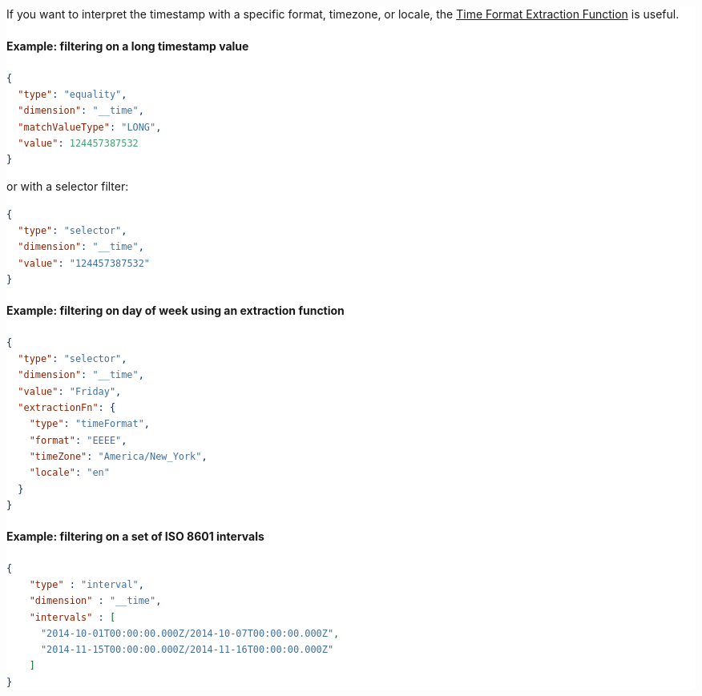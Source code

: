 If you want to interpret the timestamp with a specific format, timezone, or locale, the [Time Format Extraction Function](./dimensionspecs.md#time-format-extraction-function) is useful.

#### Example: filtering on a long timestamp value

```json
{
  "type": "equality",
  "dimension": "__time",
  "matchValueType": "LONG",
  "value": 124457387532
}
```

or with a selector filter:

```json
{
  "type": "selector",
  "dimension": "__time",
  "value": "124457387532"
}
```

#### Example: filtering on day of week using an extraction function

```json
{
  "type": "selector",
  "dimension": "__time",
  "value": "Friday",
  "extractionFn": {
    "type": "timeFormat",
    "format": "EEEE",
    "timeZone": "America/New_York",
    "locale": "en"
  }
}
```

#### Example: filtering on a set of ISO 8601 intervals

```json
{
    "type" : "interval",
    "dimension" : "__time",
    "intervals" : [
      "2014-10-01T00:00:00.000Z/2014-10-07T00:00:00.000Z",
      "2014-11-15T00:00:00.000Z/2014-11-16T00:00:00.000Z"
    ]
}
```

